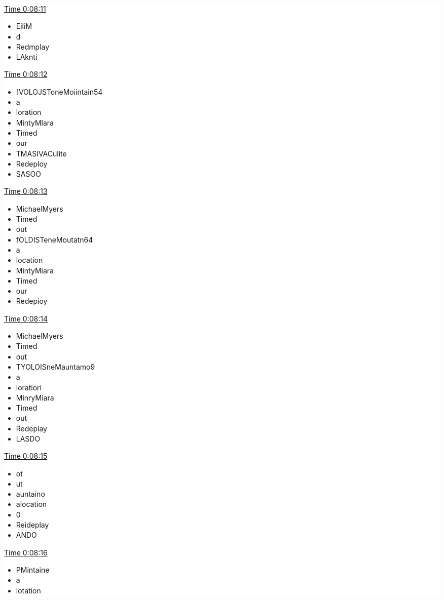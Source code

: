  [Time 0:08:11](https://youtu.be/UPCcLvEEJrg?t=486) 
- EiliM 
- d 
- Redmplay 
- LAknti 

 [Time 0:08:12](https://youtu.be/UPCcLvEEJrg?t=487) 
- [VOLOJSToneMoiintain54 
- a 
- loration 
- MintyMlara 
- Timed 
- our 
- TMASIVACulite 
- Redeploy 
- SASOO 

 [Time 0:08:13](https://youtu.be/UPCcLvEEJrg?t=488) 
- MichaelMyers 
- Timed 
- out 
- fOLDISTeneMoutatn64 
- a 
- location 
- MintyMiara 
- Timed 
- our 
- Redepioy 

 [Time 0:08:14](https://youtu.be/UPCcLvEEJrg?t=489) 
- MichaelMyers 
- Timed 
- out 
- TYOLOISneMauntamo9 
- a 
- loratiori 
- MinryMiara 
- Timed 
- out 
- Redeplay 
- LASDO 

 [Time 0:08:15](https://youtu.be/UPCcLvEEJrg?t=490) 
- ot 
- ut 
- auntaino 
- alocation 
- 0 
- Reideplay 
- ANDO 

 [Time 0:08:16](https://youtu.be/UPCcLvEEJrg?t=491) 
- PMintaine 
- a 
- lotation 

